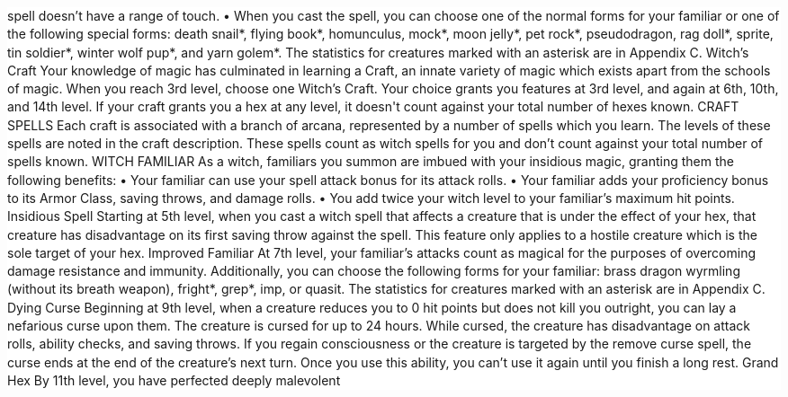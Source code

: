 spell doesn’t have a range of touch.
• When you cast the spell, you can choose one
of the normal forms for your familiar or one
of the following special forms: death snail*,
flying book*, homunculus, mock*, moon jelly*,
pet rock*, pseudodragon, rag doll*, sprite, tin
soldier*, winter wolf pup*, and yarn golem*. The
statistics for creatures marked with an asterisk are
in Appendix C.
Witch’s Craft
Your knowledge of magic has culminated in learning
a Craft, an innate variety of magic which exists apart
from the schools of magic. When you reach 3rd level,
choose one Witch’s Craft. Your choice grants you
features at 3rd level, and again at 6th, 10th, and 14th
level.
If your craft grants you a hex at any level, it
doesn't count against your total number of hexes
known.
CRAFT SPELLS
Each craft is associated with a branch of arcana,
represented by a number of spells which you learn.
The levels of these spells are noted in the craft
description. These spells count as witch spells for you
and don’t count against your total number of spells
known.
WITCH FAMILIAR
As a witch, familiars you summon are imbued
with your insidious magic, granting them the
following benefits:
• Your familiar can use your spell attack bonus
for its attack rolls.
• Your familiar adds your proficiency bonus to
its Armor Class, saving throws, and damage
rolls.
• You add twice your witch level to your
familiar’s maximum hit points.
Insidious Spell
Starting at 5th level, when you cast a witch spell that
affects a creature that is under the effect of your hex,
that creature has disadvantage on its first saving
throw against the spell. This feature only applies to a
hostile creature which is the sole target of your hex.
Improved Familiar
At 7th level, your familiar’s attacks count as magical
for the purposes of overcoming damage resistance
and immunity. Additionally, you can choose the
following forms for your familiar: brass dragon
wyrmling (without its breath weapon), fright*, grep*,
imp, or quasit. The statistics for creatures marked
with an asterisk are in Appendix C.
Dying Curse
Beginning at 9th level, when a creature reduces you
to 0 hit points but does not kill you outright, you
can lay a nefarious curse upon them. The creature is
cursed for up to 24 hours. While cursed, the creature
has disadvantage on attack rolls, ability checks, and
saving throws. If you regain consciousness or the
creature is targeted by the remove curse spell, the
curse ends at the end of the creature’s next turn.
Once you use this ability, you can’t use it again
until you finish a long rest.
Grand Hex
By 11th level, you have perfected deeply malevolent